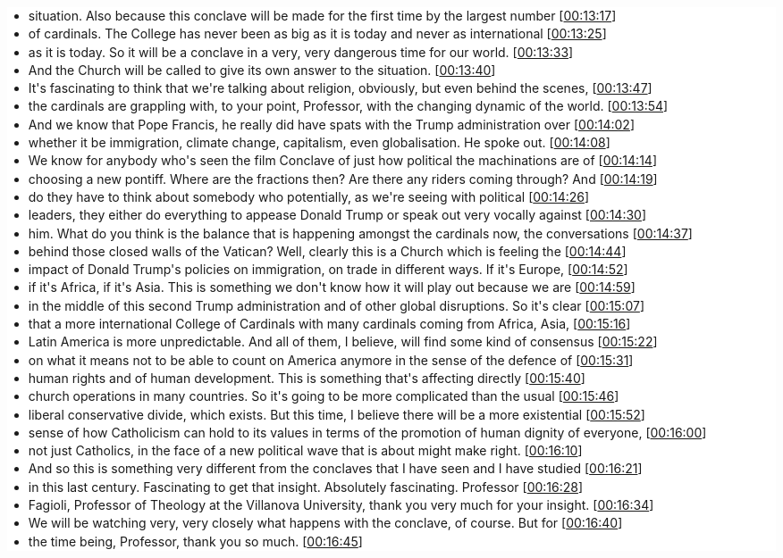 *  situation. Also because this conclave will be made for the first time by the largest number [[00:13:17](https://www.youtube.com/watch?v=jg-QVd5wNbw&t=797.2s)]
*  of cardinals. The College has never been as big as it is today and never as international [[00:13:25](https://www.youtube.com/watch?v=jg-QVd5wNbw&t=805.6s)]
*  as it is today. So it will be a conclave in a very, very dangerous time for our world. [[00:13:33](https://www.youtube.com/watch?v=jg-QVd5wNbw&t=813.92s)]
*  And the Church will be called to give its own answer to the situation. [[00:13:40](https://www.youtube.com/watch?v=jg-QVd5wNbw&t=820.88s)]
*  It's fascinating to think that we're talking about religion, obviously, but even behind the scenes, [[00:13:47](https://www.youtube.com/watch?v=jg-QVd5wNbw&t=827.36s)]
*  the cardinals are grappling with, to your point, Professor, with the changing dynamic of the world. [[00:13:54](https://www.youtube.com/watch?v=jg-QVd5wNbw&t=834.56s)]
*  And we know that Pope Francis, he really did have spats with the Trump administration over [[00:14:02](https://www.youtube.com/watch?v=jg-QVd5wNbw&t=842.24s)]
*  whether it be immigration, climate change, capitalism, even globalisation. He spoke out. [[00:14:08](https://www.youtube.com/watch?v=jg-QVd5wNbw&t=848.72s)]
*  We know for anybody who's seen the film Conclave of just how political the machinations are of [[00:14:14](https://www.youtube.com/watch?v=jg-QVd5wNbw&t=854.5600000000001s)]
*  choosing a new pontiff. Where are the fractions then? Are there any riders coming through? And [[00:14:19](https://www.youtube.com/watch?v=jg-QVd5wNbw&t=859.6s)]
*  do they have to think about somebody who potentially, as we're seeing with political [[00:14:26](https://www.youtube.com/watch?v=jg-QVd5wNbw&t=866.64s)]
*  leaders, they either do everything to appease Donald Trump or speak out very vocally against [[00:14:30](https://www.youtube.com/watch?v=jg-QVd5wNbw&t=870.64s)]
*  him. What do you think is the balance that is happening amongst the cardinals now, the conversations [[00:14:37](https://www.youtube.com/watch?v=jg-QVd5wNbw&t=877.12s)]
*  behind those closed walls of the Vatican? Well, clearly this is a Church which is feeling the [[00:14:44](https://www.youtube.com/watch?v=jg-QVd5wNbw&t=884.8s)]
*  impact of Donald Trump's policies on immigration, on trade in different ways. If it's Europe, [[00:14:52](https://www.youtube.com/watch?v=jg-QVd5wNbw&t=892.0s)]
*  if it's Africa, if it's Asia. This is something we don't know how it will play out because we are [[00:14:59](https://www.youtube.com/watch?v=jg-QVd5wNbw&t=899.6s)]
*  in the middle of this second Trump administration and of other global disruptions. So it's clear [[00:15:07](https://www.youtube.com/watch?v=jg-QVd5wNbw&t=907.28s)]
*  that a more international College of Cardinals with many cardinals coming from Africa, Asia, [[00:15:16](https://www.youtube.com/watch?v=jg-QVd5wNbw&t=916.16s)]
*  Latin America is more unpredictable. And all of them, I believe, will find some kind of consensus [[00:15:22](https://www.youtube.com/watch?v=jg-QVd5wNbw&t=922.72s)]
*  on what it means not to be able to count on America anymore in the sense of the defence of [[00:15:31](https://www.youtube.com/watch?v=jg-QVd5wNbw&t=931.92s)]
*  human rights and of human development. This is something that's affecting directly [[00:15:40](https://www.youtube.com/watch?v=jg-QVd5wNbw&t=940.4s)]
*  church operations in many countries. So it's going to be more complicated than the usual [[00:15:46](https://www.youtube.com/watch?v=jg-QVd5wNbw&t=946.16s)]
*  liberal conservative divide, which exists. But this time, I believe there will be a more existential [[00:15:52](https://www.youtube.com/watch?v=jg-QVd5wNbw&t=952.8s)]
*  sense of how Catholicism can hold to its values in terms of the promotion of human dignity of everyone, [[00:16:00](https://www.youtube.com/watch?v=jg-QVd5wNbw&t=960.0s)]
*  not just Catholics, in the face of a new political wave that is about might make right. [[00:16:10](https://www.youtube.com/watch?v=jg-QVd5wNbw&t=970.48s)]
*  And so this is something very different from the conclaves that I have seen and I have studied [[00:16:21](https://www.youtube.com/watch?v=jg-QVd5wNbw&t=981.6s)]
*  in this last century. Fascinating to get that insight. Absolutely fascinating. Professor [[00:16:28](https://www.youtube.com/watch?v=jg-QVd5wNbw&t=988.88s)]
*  Fagioli, Professor of Theology at the Villanova University, thank you very much for your insight. [[00:16:34](https://www.youtube.com/watch?v=jg-QVd5wNbw&t=994.08s)]
*  We will be watching very, very closely what happens with the conclave, of course. But for [[00:16:40](https://www.youtube.com/watch?v=jg-QVd5wNbw&t=1000.8000000000001s)]
*  the time being, Professor, thank you so much. [[00:16:45](https://www.youtube.com/watch?v=jg-QVd5wNbw&t=1005.36s)]

